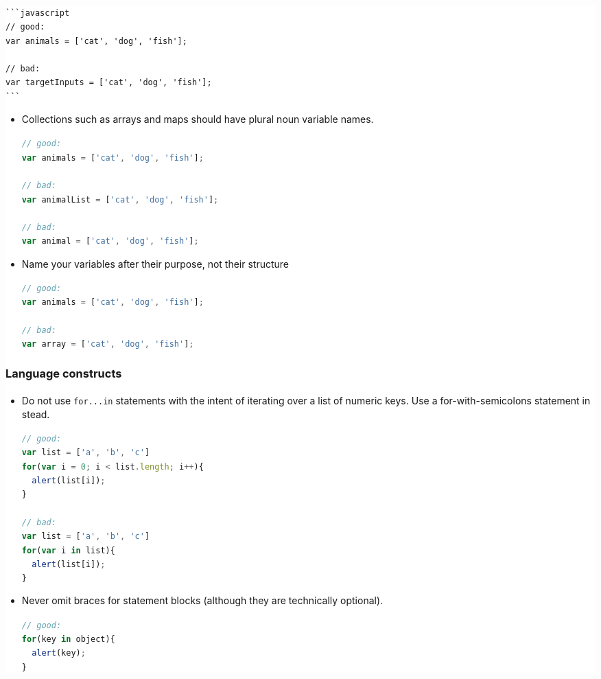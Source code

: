     ```javascript
    // good:
    var animals = ['cat', 'dog', 'fish'];

    // bad:
    var targetInputs = ['cat', 'dog', 'fish'];
    ```

* Collections such as arrays and maps should have plural noun variable names.

    ```javascript
    // good:
    var animals = ['cat', 'dog', 'fish'];

    // bad:
    var animalList = ['cat', 'dog', 'fish'];

    // bad:
    var animal = ['cat', 'dog', 'fish'];
    ```

* Name your variables after their purpose, not their structure

    ```javascript
    // good:
    var animals = ['cat', 'dog', 'fish'];

    // bad:
    var array = ['cat', 'dog', 'fish'];
    ```


### Language constructs

* Do not use `for...in` statements with the intent of iterating over a list of numeric keys. Use a for-with-semicolons statement in stead.

  ```javascript
  // good:
  var list = ['a', 'b', 'c']
  for(var i = 0; i < list.length; i++){
    alert(list[i]);
  }

  // bad:
  var list = ['a', 'b', 'c']
  for(var i in list){
    alert(list[i]);
  }
  ```

* Never omit braces for statement blocks (although they are technically optional).
    ```javascript
    // good:
    for(key in object){
      alert(key);
    }
